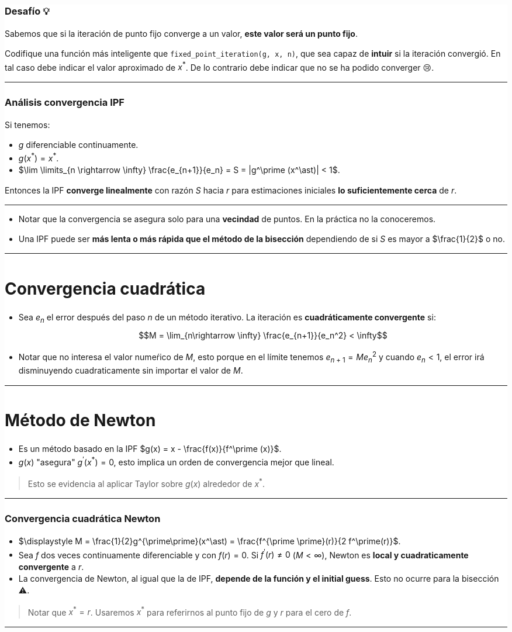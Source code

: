 ### Desafío :bulb:
Sabemos que si la iteración de punto fijo converge a un valor, **este valor será un punto fijo**.

Codifique una función más inteligente que `fixed_point_iteration(g, x, n)`, que sea capaz de **intuir** si la iteración convergió. En tal caso debe indicar el valor aproximado de $x^\ast$. De lo contrario debe indicar que no se ha podido converger :cry:.

---
### Análisis convergencia IPF
Si tenemos:
- $g$ diferenciable continuamente.
- $g(x^\ast) = x^\ast$.
- $\lim \limits_{n \rightarrow \infty} \frac{e_{n+1}}{e_n} = S = |g^\prime (x^\ast)| < 1$.

Entonces la IPF **converge linealmente** con razón $S$ hacia $r$ para estimaciones iniciales **lo suficientemente cerca** de $r$.

---
- Notar que la convergencia se asegura solo para una **vecindad** de puntos. En la práctica no la conoceremos.

- Una IPF puede ser **más lenta o más rápida que el método de la bisección** dependiendo de si $S$ es mayor a $\frac{1}{2}$ o no.

---
# Convergencia cuadrática
- Sea $e_n$ el error después del paso $n$ de un método iterativo. La iteración es **cuadráticamente convergente** si:
$$M = \lim_{n\rightarrow \infty}   \frac{e_{n+1}}{e_n^2} < \infty$$

- Notar que no interesa el valor numeŕico de $M$, esto porque en el límite tenemos $e_{n+1} = M e_n^2$ y cuando $e_n < 1$, el error irá disminuyendo cuadraticamente sin importar el valor de $M$. 
  
---
# Método de Newton
- Es un método basado en la IPF $g(x) = x - \frac{f(x)}{f^\prime (x)}$.
- $g(x)$ "asegura" $g^\prime (x^\ast) = 0$, esto implica un orden de convergencia mejor que lineal.
> Esto se evidencia al aplicar Taylor sobre $g(x)$ alrededor de $x^\ast$.

---
### Convergencia cuadrática Newton
- $\displaystyle M = \frac{1}{2}g^{\prime\prime}(x^\ast) = \frac{f^{\prime \prime}(r)}{2 f^\prime(r)}$.
- Sea $f$ dos veces continuamente diferenciable y con $f(r) = 0$. Si $f^\prime(r) \neq 0$ ($M < \infty$), Newton es **local y cuadraticamente convergente** a $r$.
- La convergencia de Newton, al igual que la de IPF, **depende de la función y el initial guess**. Esto no ocurre para la bisección :warning:.
> Notar que $x^\ast = r$. Usaremos $x^\ast$ para referirnos al punto fijo de $g$ y $r$ para el cero de $f$. 

---